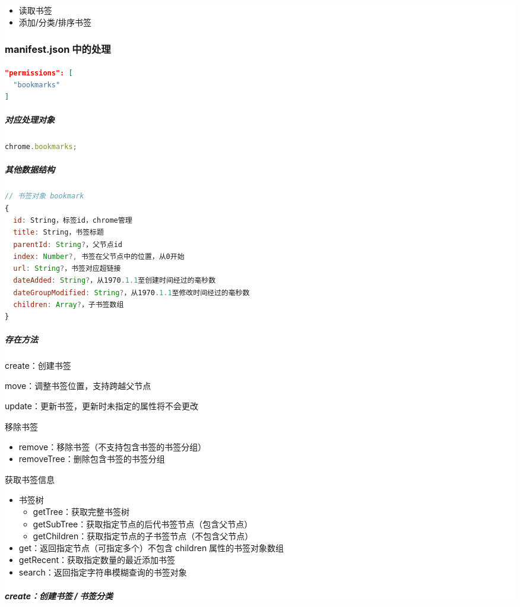 - 读取书签
- 添加/分类/排序书签

### manifest.json 中的处理

```json
"permissions": [
  "bookmarks"
]
```

##### 对应处理对象

```js
chrome.bookmarks;
```

##### 其他数据结构

```js
// 书签对象 bookmark
{
  id: String，标签id，chrome管理
  title: String，书签标题
  parentId: String?，父节点id
  index: Number?, 书签在父节点中的位置，从0开始
  url: String?，书签对应超链接
  dateAdded: String?，从1970.1.1至创建时间经过的毫秒数
  dateGroupModified: String?，从1970.1.1至修改时间经过的毫秒数
  children: Array?，子书签数组
}
```

##### 存在方法

create：创建书签

move：调整书签位置，支持跨越父节点

update：更新书签，更新时未指定的属性将不会更改

移除书签

- remove：移除书签（不支持包含书签的书签分组）
- removeTree：删除包含书签的书签分组

获取书签信息

- 书签树
  - getTree：获取完整书签树
  - getSubTree：获取指定节点的后代书签节点（包含父节点）
  - getChildren：获取指定节点的子书签节点（不包含父节点）
- get：返回指定节点（可指定多个）不包含 children 属性的书签对象数组
- getRecent：获取指定数量的最近添加书签
- search：返回指定字符串模糊查询的书签对象

##### create：创建书签 / 书签分类
